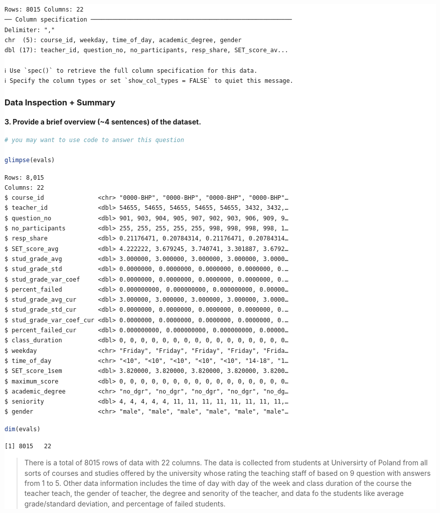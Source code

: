     Rows: 8015 Columns: 22
    ── Column specification ────────────────────────────────────────────────────────
    Delimiter: ","
    chr  (5): course_id, weekday, time_of_day, academic_degree, gender
    dbl (17): teacher_id, question_no, no_participants, resp_share, SET_score_av...

    ℹ Use `spec()` to retrieve the full column specification for this data.
    ℹ Specify the column types or set `show_col_types = FALSE` to quiet this message.

### Data Inspection + Summary

**3. Provide a brief overview (~4 sentences) of the dataset.**

``` r
# you may want to use code to answer this question

glimpse(evals)
```

    Rows: 8,015
    Columns: 22
    $ course_id               <chr> "0000-BHP", "0000-BHP", "0000-BHP", "0000-BHP"…
    $ teacher_id              <dbl> 54655, 54655, 54655, 54655, 54655, 3432, 3432,…
    $ question_no             <dbl> 901, 903, 904, 905, 907, 902, 903, 906, 909, 9…
    $ no_participants         <dbl> 255, 255, 255, 255, 255, 998, 998, 998, 998, 1…
    $ resp_share              <dbl> 0.21176471, 0.20784314, 0.21176471, 0.20784314…
    $ SET_score_avg           <dbl> 4.222222, 3.679245, 3.740741, 3.301887, 3.6792…
    $ stud_grade_avg          <dbl> 3.000000, 3.000000, 3.000000, 3.000000, 3.0000…
    $ stud_grade_std          <dbl> 0.0000000, 0.0000000, 0.0000000, 0.0000000, 0.…
    $ stud_grade_var_coef     <dbl> 0.0000000, 0.0000000, 0.0000000, 0.0000000, 0.…
    $ percent_failed          <dbl> 0.000000000, 0.000000000, 0.000000000, 0.00000…
    $ stud_grade_avg_cur      <dbl> 3.000000, 3.000000, 3.000000, 3.000000, 3.0000…
    $ stud_grade_std_cur      <dbl> 0.0000000, 0.0000000, 0.0000000, 0.0000000, 0.…
    $ stud_grade_var_coef_cur <dbl> 0.0000000, 0.0000000, 0.0000000, 0.0000000, 0.…
    $ percent_failed_cur      <dbl> 0.000000000, 0.000000000, 0.000000000, 0.00000…
    $ class_duration          <dbl> 0, 0, 0, 0, 0, 0, 0, 0, 0, 0, 0, 0, 0, 0, 0, 0…
    $ weekday                 <chr> "Friday", "Friday", "Friday", "Friday", "Frida…
    $ time_of_day             <chr> "<10", "<10", "<10", "<10", "<10", "14-18", "1…
    $ SET_score_1sem          <dbl> 3.820000, 3.820000, 3.820000, 3.820000, 3.8200…
    $ maximum_score           <dbl> 0, 0, 0, 0, 0, 0, 0, 0, 0, 0, 0, 0, 0, 0, 0, 0…
    $ academic_degree         <chr> "no_dgr", "no_dgr", "no_dgr", "no_dgr", "no_dg…
    $ seniority               <dbl> 4, 4, 4, 4, 4, 11, 11, 11, 11, 11, 11, 11, 11,…
    $ gender                  <chr> "male", "male", "male", "male", "male", "male"…

``` r
dim(evals)
```

    [1] 8015   22

> There is a total of 8015 rows of data with 22 columns. The data is
> collected from students at Universirty of Poland from all sorts of
> courses and studies offered by the university whose rating the
> teaching staff of based on 9 question with answers from 1 to 5. Other
> data information includes the time of day with day of the week and
> class duration of the course the teacher teach, the gender of teacher,
> the degree and senority of the teacher, and data fo the students like
> average grade/standard deviation, and percentage of failed students.

